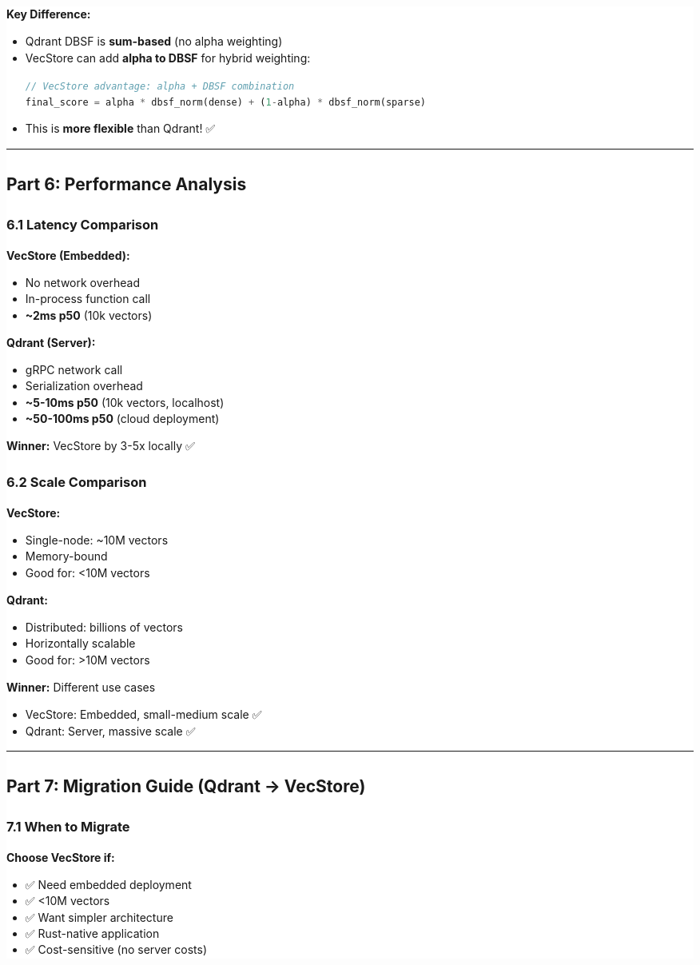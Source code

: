 **Key Difference:**
- Qdrant DBSF is **sum-based** (no alpha weighting)
- VecStore can add **alpha to DBSF** for hybrid weighting:
  ```rust
  // VecStore advantage: alpha + DBSF combination
  final_score = alpha * dbsf_norm(dense) + (1-alpha) * dbsf_norm(sparse)
  ```
- This is **more flexible** than Qdrant! ✅

---

## Part 6: Performance Analysis

### 6.1 Latency Comparison

**VecStore (Embedded):**
- No network overhead
- In-process function call
- **~2ms p50** (10k vectors)

**Qdrant (Server):**
- gRPC network call
- Serialization overhead
- **~5-10ms p50** (10k vectors, localhost)
- **~50-100ms p50** (cloud deployment)

**Winner:** VecStore by 3-5x locally ✅

### 6.2 Scale Comparison

**VecStore:**
- Single-node: ~10M vectors
- Memory-bound
- Good for: <10M vectors

**Qdrant:**
- Distributed: billions of vectors
- Horizontally scalable
- Good for: >10M vectors

**Winner:** Different use cases
- VecStore: Embedded, small-medium scale ✅
- Qdrant: Server, massive scale ✅

---

## Part 7: Migration Guide (Qdrant → VecStore)

### 7.1 When to Migrate

**Choose VecStore if:**
- ✅ Need embedded deployment
- ✅ <10M vectors
- ✅ Want simpler architecture
- ✅ Rust-native application
- ✅ Cost-sensitive (no server costs)
